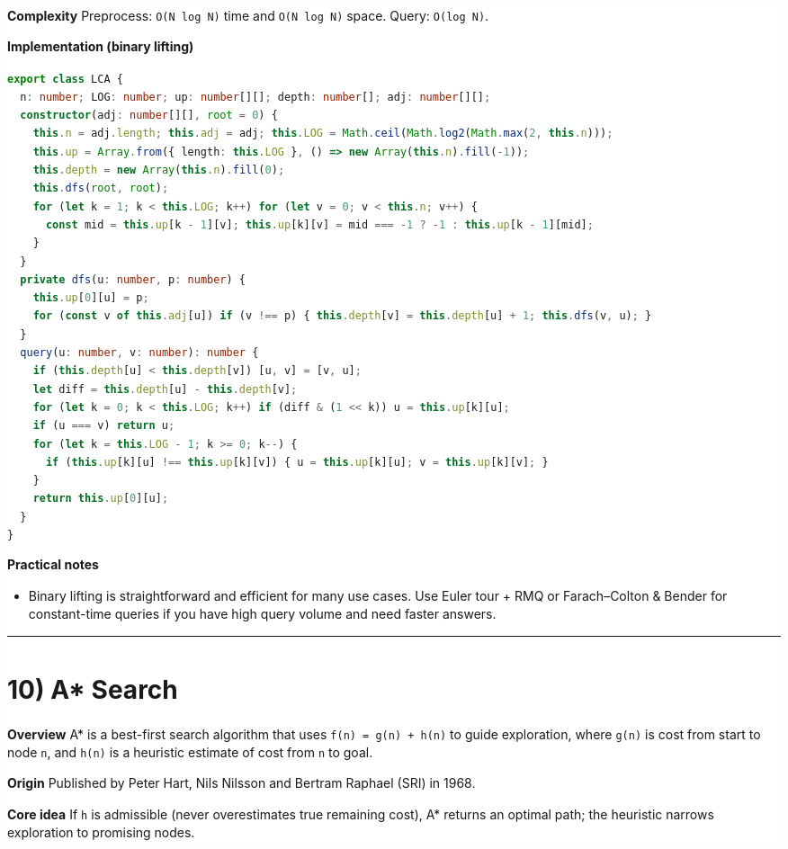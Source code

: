 **Complexity**
Preprocess: `O(N log N)` time and `O(N log N)` space. Query: `O(log N)`.

**Implementation (binary lifting)**

```ts
export class LCA {
  n: number; LOG: number; up: number[][]; depth: number[]; adj: number[][];
  constructor(adj: number[][], root = 0) {
    this.n = adj.length; this.adj = adj; this.LOG = Math.ceil(Math.log2(Math.max(2, this.n)));
    this.up = Array.from({ length: this.LOG }, () => new Array(this.n).fill(-1));
    this.depth = new Array(this.n).fill(0);
    this.dfs(root, root);
    for (let k = 1; k < this.LOG; k++) for (let v = 0; v < this.n; v++) {
      const mid = this.up[k - 1][v]; this.up[k][v] = mid === -1 ? -1 : this.up[k - 1][mid];
    }
  }
  private dfs(u: number, p: number) {
    this.up[0][u] = p;
    for (const v of this.adj[u]) if (v !== p) { this.depth[v] = this.depth[u] + 1; this.dfs(v, u); }
  }
  query(u: number, v: number): number {
    if (this.depth[u] < this.depth[v]) [u, v] = [v, u];
    let diff = this.depth[u] - this.depth[v];
    for (let k = 0; k < this.LOG; k++) if (diff & (1 << k)) u = this.up[k][u];
    if (u === v) return u;
    for (let k = this.LOG - 1; k >= 0; k--) {
      if (this.up[k][u] !== this.up[k][v]) { u = this.up[k][u]; v = this.up[k][v]; }
    }
    return this.up[0][u];
  }
}
```

**Practical notes**

* Binary lifting is straightforward and efficient for many use cases. Use Euler tour + RMQ or Farach–Colton & Bender for constant-time queries if you have high query volume and need faster answers.

---

# 10) A\* Search

**Overview**
A\* is a best-first search algorithm that uses `f(n) = g(n) + h(n)` to guide exploration, where `g(n)` is cost from start to node `n`, and `h(n)` is a heuristic estimate of cost from `n` to goal.

**Origin**
Published by Peter Hart, Nils Nilsson and Bertram Raphael (SRI) in 1968.

**Core idea**
If `h` is admissible (never overestimates true remaining cost), A\* returns an optimal path; the heuristic narrows exploration to promising nodes.
